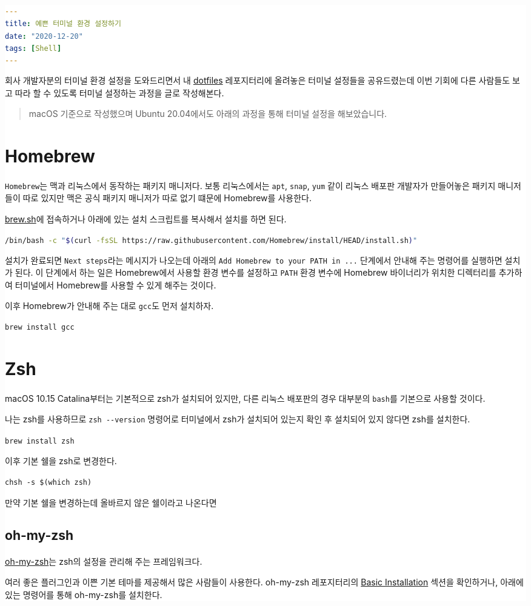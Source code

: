 ```yaml
---
title: 예쁜 터미널 환경 설정하기
date: "2020-12-20"
tags: [Shell]
---
```


회사 개발자분의 터미널 환경 설정을 도와드리면서 내 [dotfiles](https://github.com/blurfx/dotfiles) 레포지터리에 올려놓은 터미널 설정들을 공유드렸는데 이번 기회에 다른 사람들도 보고 따라 할 수 있도록 터미널 설정하는 과정을 글로 작성해본다.

> macOS 기준으로 작성했으며 Ubuntu 20.04에서도 아래의 과정을 통해 터미널 설정을 해보았습니다.

# Homebrew

`Homebrew`는 맥과 리눅스에서 동작하는 패키지 매니저다. 보통 리눅스에서는 `apt`, `snap`, `yum` 같이 리눅스 배포판 개발자가 만들어놓은 패키지 매니저들이 따로 있지만 맥은 공식 패키지 매니저가 따로 없기 떄문에 Homebrew를 사용한다.

[brew.sh](https://brew.sh/)에 접속하거나 아래에 있는 설치 스크립트를 복사해서 설치를 하면 된다.

```bash
/bin/bash -c "$(curl -fsSL https://raw.githubusercontent.com/Homebrew/install/HEAD/install.sh)"
```

설치가 완료되면 `Next steps`라는 메시지가 나오는데 아래의 `Add Homebrew to your PATH in ...` 단계에서 안내해 주는 명령어를 실행하면 설치가 된다. 이 단계에서 하는 일은 Homebrew에서 사용할 환경 변수를 설정하고 `PATH` 환경 변수에 Homebrew 바이너리가 위치한 디렉터리를 추가하여 터미널에서 Homebrew를 사용할 수 있게 해주는 것이다.

이후 Homebrew가 안내해 주는 대로 `gcc`도 먼저 설치하자.

```
brew install gcc
```


# Zsh

macOS 10.15 Catalina부터는 기본적으로 zsh가 설치되어 있지만, 다른 리눅스 배포판의 경우 대부분의 `bash`를 기본으로 사용할 것이다.

나는 zsh를 사용하므로 `zsh --version` 명령어로 터미널에서 zsh가 설치되어 있는지 확인 후 설치되어 있지 않다면 zsh를 설치한다.

```bash
brew install zsh
```

이후 기본 쉘을 zsh로 변경한다.
```
chsh -s $(which zsh)
```
만약 기본 쉘을 변경하는데 올바르지 않은 쉘이라고 나온다면 

## oh-my-zsh
[oh-my-zsh](https://github.com/ohmyzsh/ohmyzsh)는 zsh의 설정을 관리해 주는 프레임워크다. 

여러 좋은 플러그인과 이쁜 기본 테마를 제공해서 많은 사람들이 사용한다. oh-my-zsh 레포지터리의 [Basic Installation](https://github.com/ohmyzsh/ohmyzsh#basic-installation) 섹션을 확인하거나, 아래에 있는 명령어를 통해 oh-my-zsh를 설치한다.
